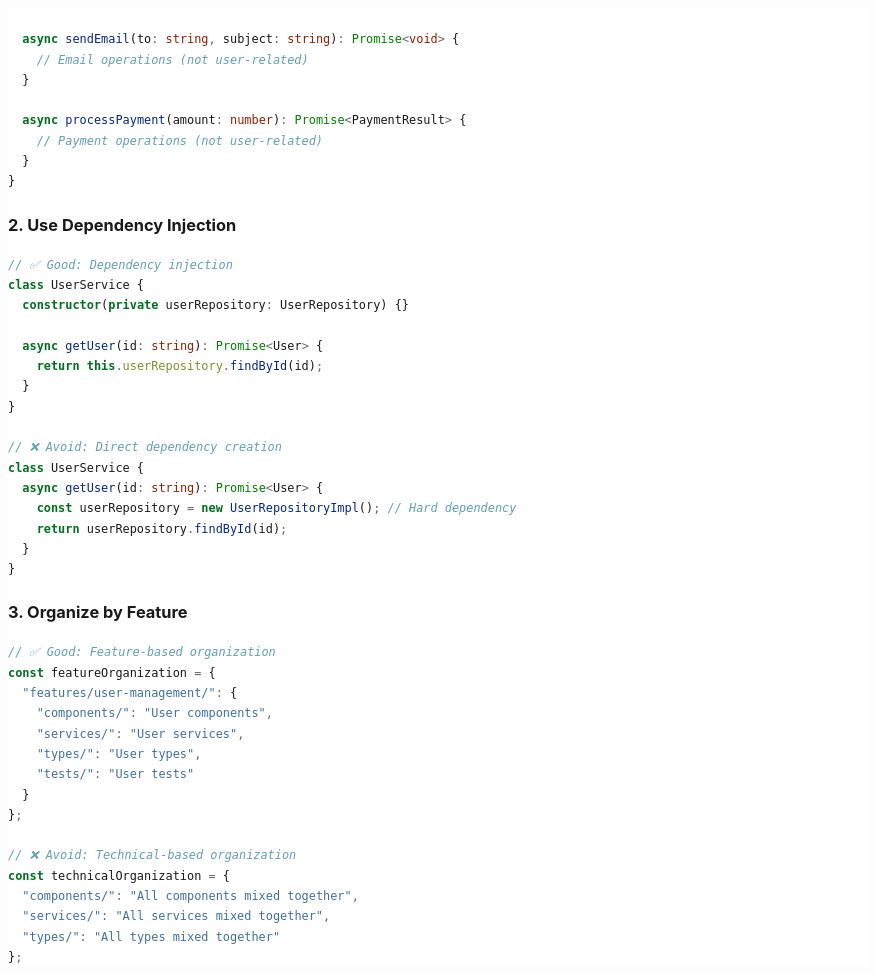 ```typescript
  
  async sendEmail(to: string, subject: string): Promise<void> {
    // Email operations (not user-related)
  }
  
  async processPayment(amount: number): Promise<PaymentResult> {
    // Payment operations (not user-related)
  }
}
```

### **2. Use Dependency Injection**

```typescript
// ✅ Good: Dependency injection
class UserService {
  constructor(private userRepository: UserRepository) {}
  
  async getUser(id: string): Promise<User> {
    return this.userRepository.findById(id);
  }
}

// ❌ Avoid: Direct dependency creation
class UserService {
  async getUser(id: string): Promise<User> {
    const userRepository = new UserRepositoryImpl(); // Hard dependency
    return userRepository.findById(id);
  }
}
```

### **3. Organize by Feature**

```typescript
// ✅ Good: Feature-based organization
const featureOrganization = {
  "features/user-management/": {
    "components/": "User components",
    "services/": "User services",
    "types/": "User types",
    "tests/": "User tests"
  }
};

// ❌ Avoid: Technical-based organization
const technicalOrganization = {
  "components/": "All components mixed together",
  "services/": "All services mixed together",
  "types/": "All types mixed together"
};
```
